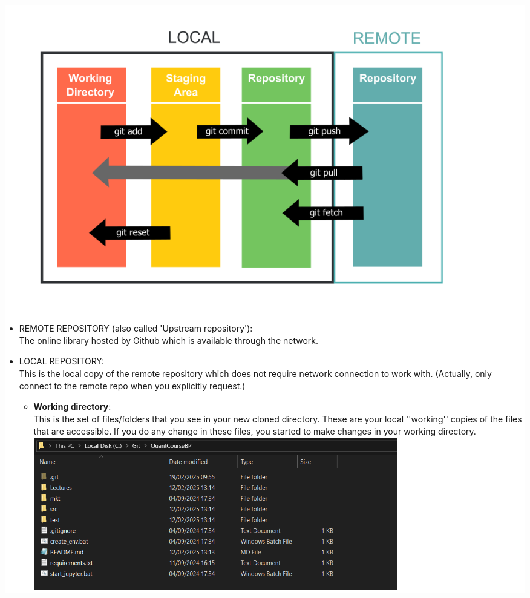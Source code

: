 <img src="_images/git_structure.png" width="800">

* REMOTE REPOSITORY (also called 'Upstream repository'): <br>
The online library hosted by Github which is available through the network.

* LOCAL REPOSITORY: <br>
This is the local copy of the remote repository which does not require network connection to work with. (Actually, only
connect to the remote repo when you explicitly request.)
    * **Working directory**: <br>
This is the set of files/folders that you see in your new cloned directory. These are your local ''working'' copies of
the files that are accessible. If you do any change in these files, you started to make changes in your working directory. <br>
        <img src="_images/git_work_dir.png" width="600">
